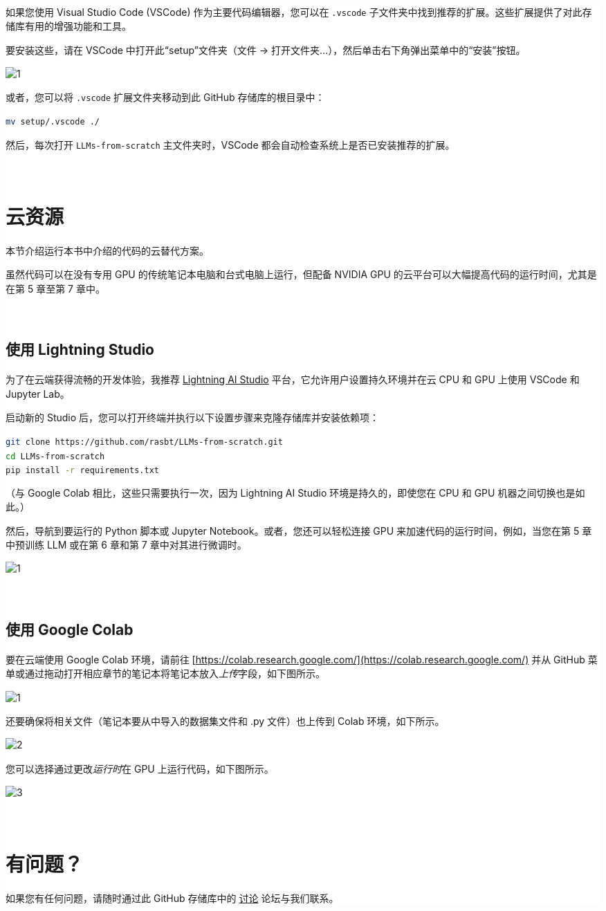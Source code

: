 如果您使用 Visual Studio Code (VSCode) 作为主要代码编辑器，您可以在 `.vscode` 子文件夹中找到推荐的扩展。这些扩展提供了对此存储库有用的增强功能和工具。

要安装这些，请在 VSCode 中打开此“setup”文件夹（文件 -> 打开文件夹...），然后单击右下角弹出菜单中的“安装”按钮。

<img src="https://sebastianraschka.com/images/LLMs-from-scratch-images/setup/README/vs-code-extensions.webp?1" alt="1" width="700">

或者，您可以将 `.vscode` 扩展文件夹移动到此 GitHub 存储库的根目录中：

```bash
mv setup/.vscode ./
```

然后，每次打开 `LLMs-from-scratch` 主文件夹时，VSCode 都会自动检查系统上是否已安装推荐的扩展。

&nbsp;

# 云资源

本节介绍运行本书中介绍的代码的云替代方案。

虽然代码可以在没有专用 GPU 的传统笔记本电脑和台式电脑上运行，但配备 NVIDIA GPU 的云平台可以大幅提高代码的运行时间，尤其是在第 5 章至第 7 章中。

&nbsp;

## 使用 Lightning Studio

为了在云端获得流畅的开发体验，我推荐 [Lightning AI Studio](https://lightning.ai/) 平台，它允许用户设置持久环境并在云 CPU 和 GPU 上使用 VSCode 和 Jupyter Lab。

启动新的 Studio 后，您可以打开终端并执行以下设置步骤来克隆存储库并安装依赖项：

```bash
git clone https://github.com/rasbt/LLMs-from-scratch.git
cd LLMs-from-scratch
pip install -r requirements.txt
```

（与 Google Colab 相比，这些只需要执行一次，因为 Lightning AI Studio 环境是持久的，即使您在 CPU 和 GPU 机器之间切换也是如此。）

然后，导航到要运行的 Python 脚本或 Jupyter Notebook。或者，您还可以轻松连接 GPU 来加速代码的运行时间，例如，当您在第 5 章中预训练 LLM 或在第 6 章和第 7 章中对其进行微调时。

<img src="https://sebastianraschka.com/images/LLMs-from-scratch-images/setup/README/studio.webp" alt="1" width="700">

&nbsp;

## 使用 Google Colab

要在云端使用 Google Colab 环境，请前往 [https://colab.research.google.com/](https://colab.research.google.com/) 并从 GitHub 菜单或通过拖动打开相应章节的笔记本将笔记本放入*上传*字段，如下图所示。

<img src="https://sebastianraschka.com/images/LLMs-from-scratch-images/setup/README/colab_1.webp" alt="1" width="700">

还要确保将相关文件（笔记本要从中导入的数据集文件和 .py 文件）也上传到 Colab 环境，如下所示。

<img src="https://sebastianraschka.com/images/LLMs-from-scratch-images/setup/README/colab_2.webp" alt="2" width="700">

您可以选择通过更改*运行时*在 GPU 上运行代码，如下图所示。

<img src="https://sebastianraschka.com/images/LLMs-from-scratch-images/setup/README/colab_3.webp" alt="3" width="700">

&nbsp;

# 有问题？

如果您有任何问题，请随时通过此 GitHub 存储库中的 [讨论](https://github.com/rasbt/LLMs-from-scratch/discussions) 论坛与我们联系。
